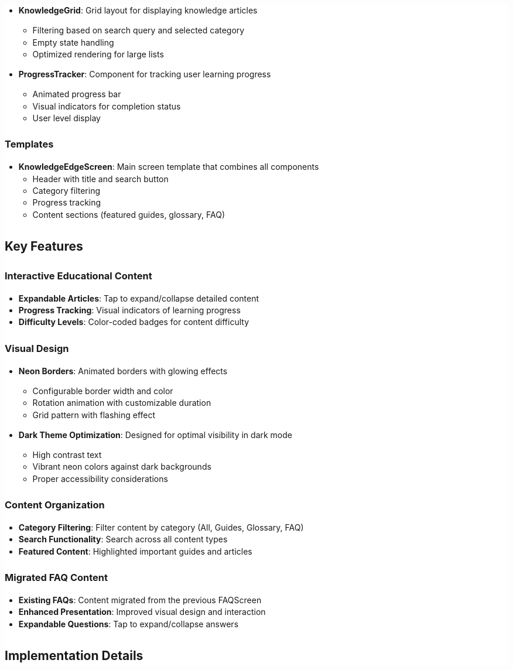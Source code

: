 - **KnowledgeGrid**: Grid layout for displaying knowledge articles

  - Filtering based on search query and selected category
  - Empty state handling
  - Optimized rendering for large lists

- **ProgressTracker**: Component for tracking user learning progress
  - Animated progress bar
  - Visual indicators for completion status
  - User level display

### Templates

- **KnowledgeEdgeScreen**: Main screen template that combines all components
  - Header with title and search button
  - Category filtering
  - Progress tracking
  - Content sections (featured guides, glossary, FAQ)

## Key Features

### Interactive Educational Content

- **Expandable Articles**: Tap to expand/collapse detailed content
- **Progress Tracking**: Visual indicators of learning progress
- **Difficulty Levels**: Color-coded badges for content difficulty

### Visual Design

- **Neon Borders**: Animated borders with glowing effects

  - Configurable border width and color
  - Rotation animation with customizable duration
  - Grid pattern with flashing effect

- **Dark Theme Optimization**: Designed for optimal visibility in dark mode
  - High contrast text
  - Vibrant neon colors against dark backgrounds
  - Proper accessibility considerations

### Content Organization

- **Category Filtering**: Filter content by category (All, Guides, Glossary, FAQ)
- **Search Functionality**: Search across all content types
- **Featured Content**: Highlighted important guides and articles

### Migrated FAQ Content

- **Existing FAQs**: Content migrated from the previous FAQScreen
- **Enhanced Presentation**: Improved visual design and interaction
- **Expandable Questions**: Tap to expand/collapse answers

## Implementation Details
